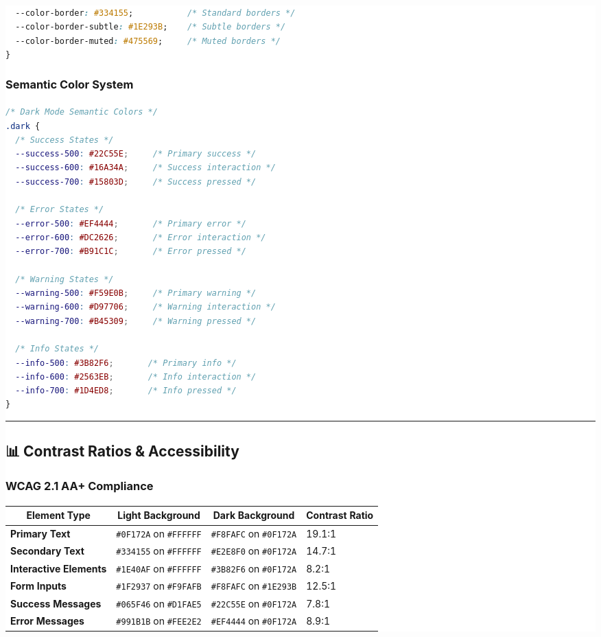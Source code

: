 ```css
  --color-border: #334155;           /* Standard borders */
  --color-border-subtle: #1E293B;    /* Subtle borders */
  --color-border-muted: #475569;     /* Muted borders */
}
```

### **Semantic Color System**

```css
/* Dark Mode Semantic Colors */
.dark {
  /* Success States */
  --success-500: #22C55E;     /* Primary success */
  --success-600: #16A34A;     /* Success interaction */
  --success-700: #15803D;     /* Success pressed */
  
  /* Error States */
  --error-500: #EF4444;       /* Primary error */
  --error-600: #DC2626;       /* Error interaction */
  --error-700: #B91C1C;       /* Error pressed */
  
  /* Warning States */
  --warning-500: #F59E0B;     /* Primary warning */
  --warning-600: #D97706;     /* Warning interaction */
  --warning-700: #B45309;     /* Warning pressed */
  
  /* Info States */
  --info-500: #3B82F6;       /* Primary info */
  --info-600: #2563EB;       /* Info interaction */
  --info-700: #1D4ED8;       /* Info pressed */
}
```

---

## 📊 **Contrast Ratios & Accessibility**

### **WCAG 2.1 AA+ Compliance**

| Element Type | Light Background | Dark Background | Contrast Ratio |
|--------------|------------------|-----------------|----------------|
| **Primary Text** | `#0F172A` on `#FFFFFF` | `#F8FAFC` on `#0F172A` | 19.1:1 |
| **Secondary Text** | `#334155` on `#FFFFFF` | `#E2E8F0` on `#0F172A` | 14.7:1 |
| **Interactive Elements** | `#1E40AF` on `#FFFFFF` | `#3B82F6` on `#0F172A` | 8.2:1 |
| **Form Inputs** | `#1F2937` on `#F9FAFB` | `#F8FAFC` on `#1E293B` | 12.5:1 |
| **Success Messages** | `#065F46` on `#D1FAE5` | `#22C55E` on `#0F172A` | 7.8:1 |
| **Error Messages** | `#991B1B` on `#FEE2E2` | `#EF4444` on `#0F172A` | 8.9:1 |
